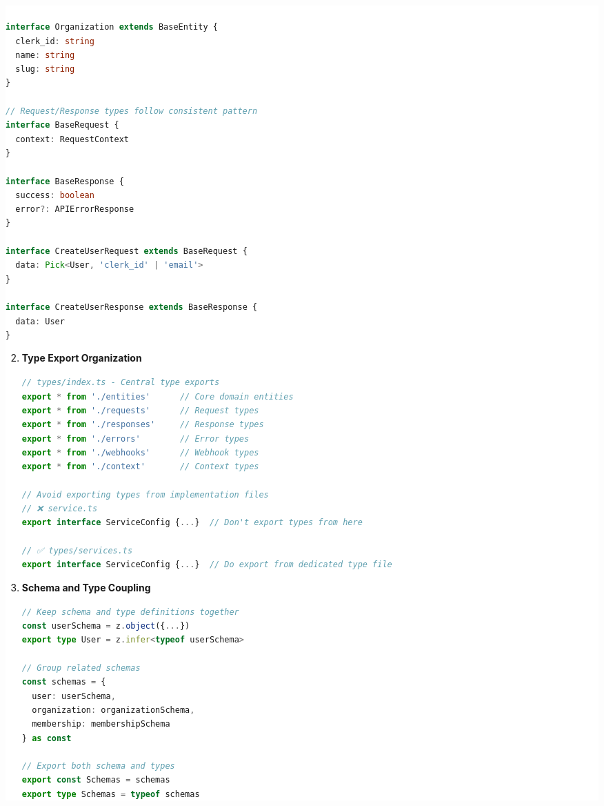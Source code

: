    ```typescript

   interface Organization extends BaseEntity {
     clerk_id: string
     name: string
     slug: string
   }

   // Request/Response types follow consistent pattern
   interface BaseRequest {
     context: RequestContext
   }

   interface BaseResponse {
     success: boolean
     error?: APIErrorResponse
   }

   interface CreateUserRequest extends BaseRequest {
     data: Pick<User, 'clerk_id' | 'email'>
   }

   interface CreateUserResponse extends BaseResponse {
     data: User
   }
   ```

2. **Type Export Organization**
   ```typescript
   // types/index.ts - Central type exports
   export * from './entities'      // Core domain entities
   export * from './requests'      // Request types
   export * from './responses'     // Response types
   export * from './errors'        // Error types
   export * from './webhooks'      // Webhook types
   export * from './context'       // Context types

   // Avoid exporting types from implementation files
   // ❌ service.ts
   export interface ServiceConfig {...}  // Don't export types from here

   // ✅ types/services.ts
   export interface ServiceConfig {...}  // Do export from dedicated type file
   ```

3. **Schema and Type Coupling**
   ```typescript
   // Keep schema and type definitions together
   const userSchema = z.object({...})
   export type User = z.infer<typeof userSchema>

   // Group related schemas
   const schemas = {
     user: userSchema,
     organization: organizationSchema,
     membership: membershipSchema
   } as const

   // Export both schema and types
   export const Schemas = schemas
   export type Schemas = typeof schemas
   ```
